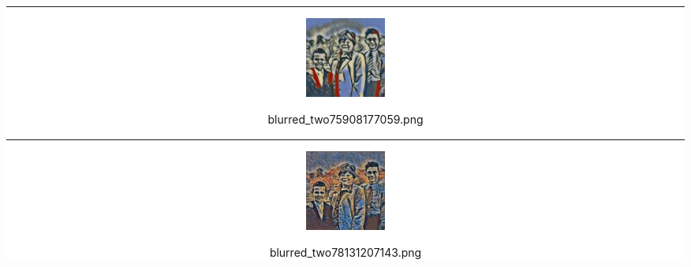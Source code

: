 ***

<p align="center">  <img width="100" height="100" src="blurred_two75908177059.png?"> </p><p align="center">blurred_two75908177059.png</p>

***

<p align="center">  <img width="100" height="100" src="blurred_two78131207143.png?"> </p><p align="center">blurred_two78131207143.png</p>

